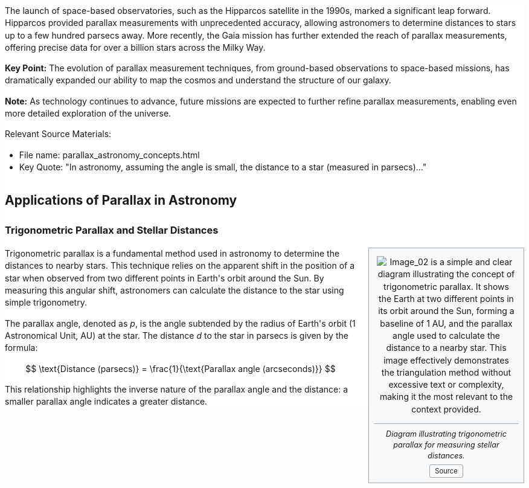The launch of space-based observatories, such as the Hipparcos satellite in the 1990s, marked a significant leap forward. Hipparcos provided parallax measurements with unprecedented accuracy, allowing astronomers to determine distances to stars up to a few hundred parsecs away. More recently, the Gaia mission has further extended the reach of parallax measurements, offering precise data for over a billion stars across the Milky Way.

**Key Point:** The evolution of parallax measurement techniques, from ground-based observations to space-based missions, has dramatically expanded our ability to map the cosmos and understand the structure of our galaxy.

**Note:** As technology continues to advance, future missions are expected to further refine parallax measurements, enabling even more detailed exploration of the universe.

Relevant Source Materials:
- File name: parallax_astronomy_concepts.html
- Key Quote: "In astronomy, assuming the angle is small, the distance to a star (measured in parsecs)..."

## Applications of Parallax in Astronomy
### Trigonometric Parallax and Stellar Distances

<figure style="float: right; clear: right; margin: 0 0 20px 20px; max-width: 30%; background-color: #f8f9fa; border: 1px solid #a2a9b1; padding: 8px; box-sizing: border-box;">
    <div style="background-color: #f8f9fa; text-align: center; padding: 5px;">
        <img src="https://www.astronomynotes.com/starprop/trigplx.gif" alt="Image_02 is a simple and clear diagram illustrating the concept of trigonometric parallax. It shows the Earth at two different points in its orbit around the Sun, forming a baseline of 1 AU, and the parallax angle used to calculate the distance to a nearby star. This image effectively demonstrates the triangulation method without excessive text or complexity, making it the most relevant to the context provided." style="width: 100%; height: auto; display: block; margin: 0 auto;"/>
    </div>
    <figcaption style="border-top: 1px solid #a2a9b1; margin-top: 8px; padding-top: 8px;">
        <div style="font-size: 0.9em; text-align: center;">
            <em>Diagram illustrating trigonometric parallax for measuring stellar distances.</em>
        </div>
        <div style="font-size: 0.8em; text-align: center; margin-top: 4px;">
            <a href="https://www.astronomynotes.com/starprop/trigplx.gif" style="display: inline-block; padding: 2px 8px; background-color: #f8f9fa; border: 1px solid #a2a9b1; border-radius: 3px; color: #202122; text-decoration: none; cursor: pointer;" target="_blank">Source</a>
        </div>
    </figcaption>
</figure>

Trigonometric parallax is a fundamental method used in astronomy to determine the distances to nearby stars. This technique relies on the apparent shift in the position of a star when observed from two different points in Earth's orbit around the Sun. By measuring this angular shift, astronomers can calculate the distance to the star using simple trigonometry.

The parallax angle, denoted as $p$, is the angle subtended by the radius of Earth's orbit (1 Astronomical Unit, AU) at the star. The distance $d$ to the star in parsecs is given by the formula:

$$
\text{Distance (parsecs)} = \frac{1}{\text{Parallax angle (arcseconds)}}
$$

This relationship highlights the inverse nature of the parallax angle and the distance: a smaller parallax angle indicates a greater distance.
